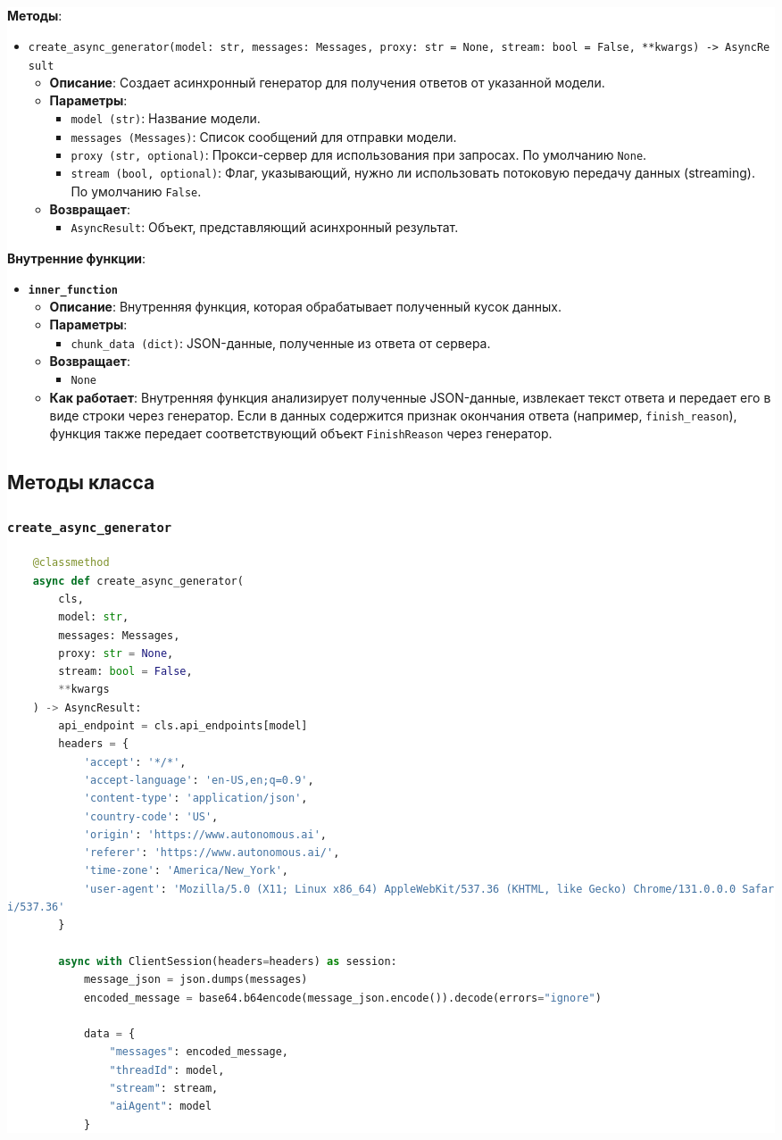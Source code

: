 **Методы**:

- `create_async_generator(model: str, messages: Messages, proxy: str = None, stream: bool = False, **kwargs) -> AsyncResult`
    - **Описание**: Создает асинхронный генератор для получения ответов от указанной модели.
    - **Параметры**:
        - `model (str)`: Название модели.
        - `messages (Messages)`: Список сообщений для отправки модели.
        - `proxy (str, optional)`: Прокси-сервер для использования при запросах. По умолчанию `None`.
        - `stream (bool, optional)`:  Флаг, указывающий, нужно ли использовать потоковую передачу данных (streaming). По умолчанию `False`.
    - **Возвращает**: 
        - `AsyncResult`:  Объект, представляющий асинхронный результат.

**Внутренние функции**: 
- **`inner_function`**
    - **Описание**: Внутренняя функция, которая обрабатывает полученный кусок данных.
    - **Параметры**:
        - `chunk_data (dict)`: JSON-данные, полученные из ответа от сервера.
    - **Возвращает**: 
        - `None` 
    - **Как работает**:  Внутренняя функция анализирует полученные JSON-данные, извлекает текст ответа и 
        передает его в виде строки через генератор. 
        Если в данных содержится признак окончания ответа (например, `finish_reason`),  
        функция также передает соответствующий объект `FinishReason` через генератор.

## Методы класса

### `create_async_generator`

```python
    @classmethod
    async def create_async_generator(
        cls,
        model: str,
        messages: Messages,
        proxy: str = None,
        stream: bool = False,
        **kwargs
    ) -> AsyncResult:
        api_endpoint = cls.api_endpoints[model]
        headers = {
            'accept': '*/*',
            'accept-language': 'en-US,en;q=0.9',
            'content-type': 'application/json',
            'country-code': 'US',
            'origin': 'https://www.autonomous.ai',
            'referer': 'https://www.autonomous.ai/',
            'time-zone': 'America/New_York',
            'user-agent': 'Mozilla/5.0 (X11; Linux x86_64) AppleWebKit/537.36 (KHTML, like Gecko) Chrome/131.0.0.0 Safari/537.36'
        }
        
        async with ClientSession(headers=headers) as session:
            message_json = json.dumps(messages)
            encoded_message = base64.b64encode(message_json.encode()).decode(errors="ignore")
            
            data = {
                "messages": encoded_message,
                "threadId": model,
                "stream": stream,
                "aiAgent": model
            }
```